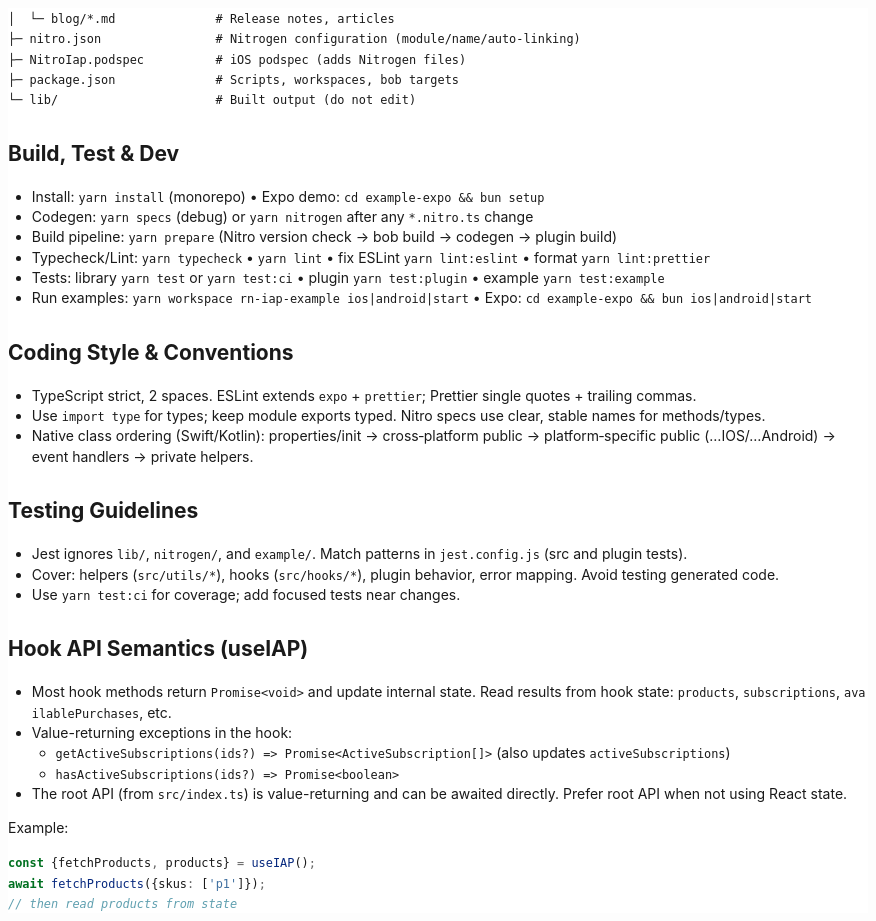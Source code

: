 ```text
│  └─ blog/*.md              # Release notes, articles
├─ nitro.json                # Nitrogen configuration (module/name/auto-linking)
├─ NitroIap.podspec          # iOS podspec (adds Nitrogen files)
├─ package.json              # Scripts, workspaces, bob targets
└─ lib/                      # Built output (do not edit)
```

## Build, Test & Dev

- Install: `yarn install` (monorepo) • Expo demo: `cd example-expo && bun setup`
- Codegen: `yarn specs` (debug) or `yarn nitrogen` after any `*.nitro.ts` change
- Build pipeline: `yarn prepare` (Nitro version check → bob build → codegen → plugin build)
- Typecheck/Lint: `yarn typecheck` • `yarn lint` • fix ESLint `yarn lint:eslint` • format `yarn lint:prettier`
- Tests: library `yarn test` or `yarn test:ci` • plugin `yarn test:plugin` • example `yarn test:example`
- Run examples: `yarn workspace rn-iap-example ios|android|start` • Expo: `cd example-expo && bun ios|android|start`

## Coding Style & Conventions

- TypeScript strict, 2 spaces. ESLint extends `expo` + `prettier`; Prettier single quotes + trailing commas.
- Use `import type` for types; keep module exports typed. Nitro specs use clear, stable names for methods/types.
- Native class ordering (Swift/Kotlin): properties/init → cross‑platform public → platform‑specific public (…IOS/…Android) → event handlers → private helpers.

## Testing Guidelines

- Jest ignores `lib/`, `nitrogen/`, and `example/`. Match patterns in `jest.config.js` (src and plugin tests).
- Cover: helpers (`src/utils/*`), hooks (`src/hooks/*`), plugin behavior, error mapping. Avoid testing generated code.
- Use `yarn test:ci` for coverage; add focused tests near changes.

## Hook API Semantics (useIAP)

- Most hook methods return `Promise<void>` and update internal state. Read results from hook state: `products`, `subscriptions`, `availablePurchases`, etc.
- Value-returning exceptions in the hook:
  - `getActiveSubscriptions(ids?) => Promise<ActiveSubscription[]>` (also updates `activeSubscriptions`)
  - `hasActiveSubscriptions(ids?) => Promise<boolean>`
- The root API (from `src/index.ts`) is value-returning and can be awaited directly. Prefer root API when not using React state.

Example:

```ts
const {fetchProducts, products} = useIAP();
await fetchProducts({skus: ['p1']});
// then read products from state
```
